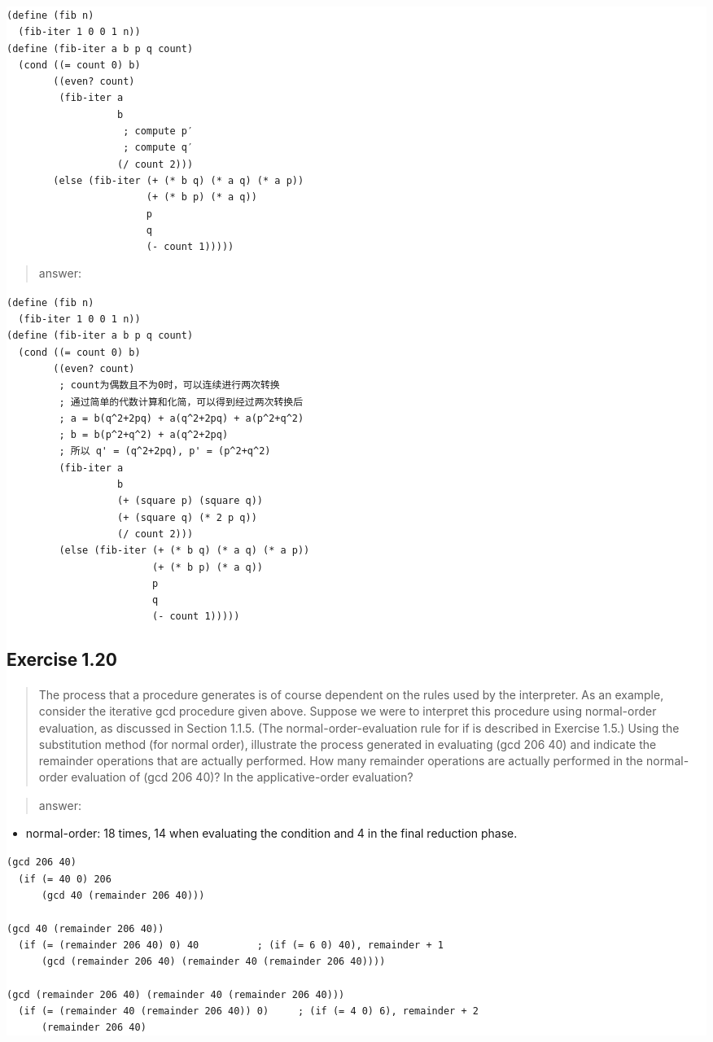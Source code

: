 ```
(define (fib n)
  (fib-iter 1 0 0 1 n))
(define (fib-iter a b p q count)
  (cond ((= count 0) b)
        ((even? count)
         (fib-iter a
                   b
                    ; compute p′
                    ; compute q′
                   (/ count 2)))
        (else (fib-iter (+ (* b q) (* a q) (* a p))
                        (+ (* b p) (* a q))
                        p
                        q
                        (- count 1)))))
```

> answer: 
```
(define (fib n)
  (fib-iter 1 0 0 1 n))
(define (fib-iter a b p q count)
  (cond ((= count 0) b)
        ((even? count)
         ; count为偶数且不为0时，可以连续进行两次转换
         ; 通过简单的代数计算和化简，可以得到经过两次转换后
         ; a = b(q^2+2pq) + a(q^2+2pq) + a(p^2+q^2)
         ; b = b(p^2+q^2) + a(q^2+2pq)
         ; 所以 q' = (q^2+2pq), p' = (p^2+q^2)
         (fib-iter a
                   b
                   (+ (square p) (square q))
                   (+ (square q) (* 2 p q))
                   (/ count 2)))
         (else (fib-iter (+ (* b q) (* a q) (* a p))
                         (+ (* b p) (* a q))
                         p
                         q
                         (- count 1)))))
```

## Exercise 1.20
> The process that a procedure generates is of course dependent on the rules used by the interpreter. As an example, consider the iterative gcd procedure given above. Suppose we were to interpret this procedure using normal-order evaluation, as discussed in Section 1.1.5. (The normal-order-evaluation rule for if is described in Exercise 1.5.) Using the substitution method (for normal order), illustrate the process generated in evaluating (gcd 206 40) and indicate the remainder operations that are actually performed. How many remainder operations are actually performed in the normal-order evaluation of (gcd 206 40)? In the applicative-order evaluation?

> answer:
- normal-order: 18 times, 14 when evaluating the condition and 4 in the final reduction phase.
```
(gcd 206 40)
  (if (= 40 0) 206
      (gcd 40 (remainder 206 40)))

(gcd 40 (remainder 206 40))
  (if (= (remainder 206 40) 0) 40          ; (if (= 6 0) 40), remainder + 1
      (gcd (remainder 206 40) (remainder 40 (remainder 206 40))))

(gcd (remainder 206 40) (remainder 40 (remainder 206 40)))
  (if (= (remainder 40 (remainder 206 40)) 0)     ; (if (= 4 0) 6), remainder + 2
      (remainder 206 40)
```